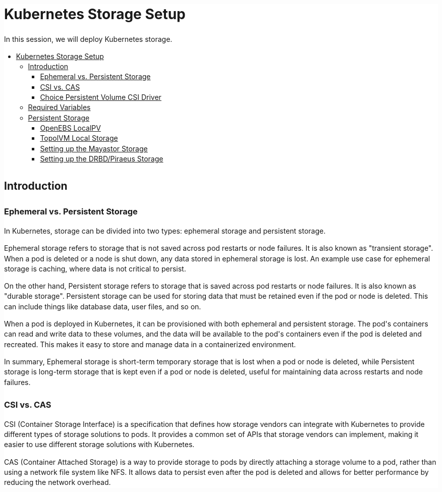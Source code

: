 # Kubernetes Storage Setup

In this session, we will deploy Kubernetes storage.

- [Kubernetes Storage Setup](#kubernetes-storage-setup)
  - [Introduction](#introduction)
    - [Ephemeral vs. Persistent Storage](#ephemeral-vs-persistent-storage)
    - [CSI vs. CAS](#csi-vs-cas)
    - [Choice Persistent Volume CSI Driver](#choice-persistent-volume-csi-driver)
  - [Required Variables](#required-variables)
  - [Persistent Storage](#persistent-storage)
    - [OpenEBS LocalPV](#openebs-localpv)
    - [TopolVM Local Storage](#topolvm-local-storage)
    - [Setting up the Mayastor Storage](#setting-up-the-mayastor-storage)
    - [Setting up the DRBD/Piraeus Storage](#setting-up-the-drbdpiraeus-storage)

## Introduction

### Ephemeral vs. Persistent Storage

In Kubernetes, storage can be divided into two types: ephemeral storage and persistent storage.

Ephemeral storage refers to storage that is not saved across pod restarts or node failures.
It is also known as "transient storage".
When a pod is deleted or a node is shut down, any data stored in ephemeral storage is lost.
An example use case for ephemeral storage is caching, where data is not critical to persist.

On the other hand, Persistent storage refers to storage that is saved across pod restarts or node failures.
It is also known as "durable storage".
Persistent storage can be used for storing data that must be retained even if the pod or node is deleted.
This can include things like database data, user files, and so on.

When a pod is deployed in Kubernetes, it can be provisioned with both ephemeral and persistent storage.
The pod's containers can read and write data to these volumes, and the data will be available to the pod's containers even if the pod is deleted and recreated.
This makes it easy to store and manage data in a containerized environment.

In summary, Ephemeral storage is short-term temporary storage that is lost when a pod or node is deleted, while Persistent storage is long-term storage that is kept even if a pod or node is deleted, useful for maintaining data across restarts and node failures.

### CSI vs. CAS

CSI (Container Storage Interface) is a specification that defines how storage vendors can integrate with Kubernetes to provide different types of storage solutions to pods.
It provides a common set of APIs that storage vendors can implement, making it easier to use different storage solutions with Kubernetes.

CAS (Container Attached Storage) is a way to provide storage to pods by directly attaching a storage volume to a pod, rather than using a network file system like NFS.
It allows data to persist even after the pod is deleted and allows for better performance by reducing the network overhead.
